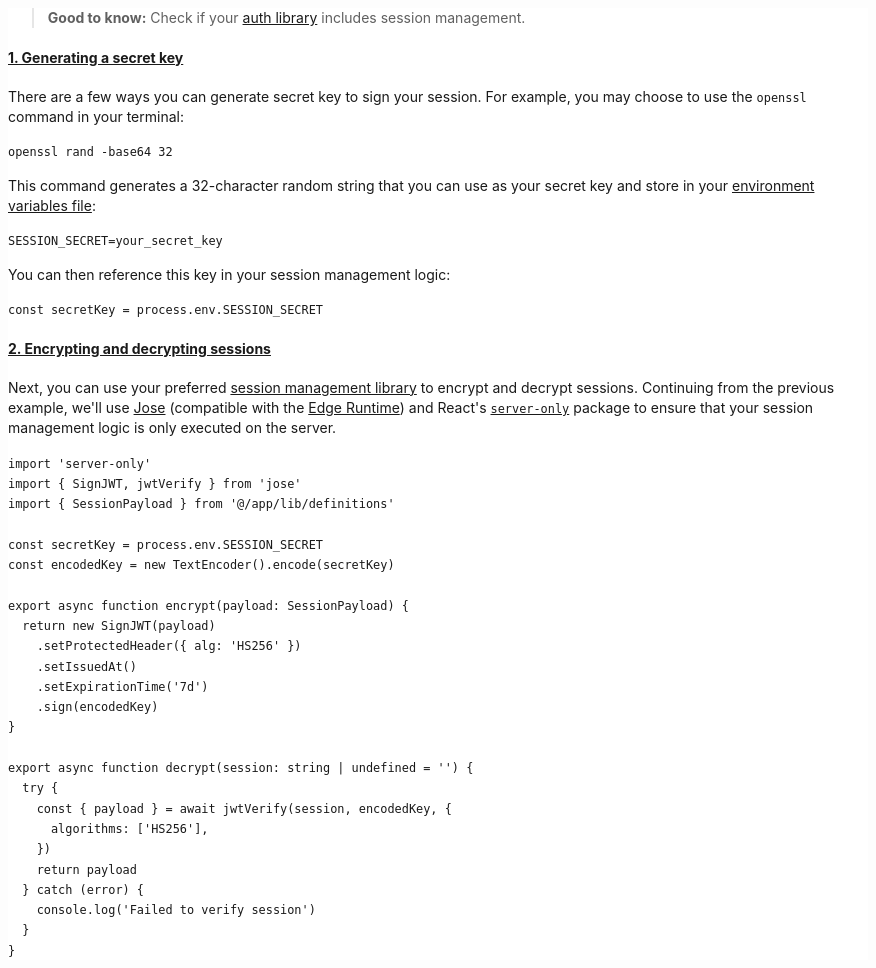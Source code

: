 > **Good to know:** Check if your [auth library](https://nextjs.org/docs/app/building-your-application/authentication#auth-libraries) includes session management.

#### [1. Generating a secret key](https://nextjs.org/docs/app/building-your-application/authentication#1-generating-a-secret-key)

There are a few ways you can generate secret key to sign your session. For example, you may choose to use the `openssl` command in your terminal:

`openssl rand -base64 32`

This command generates a 32-character random string that you can use as your secret key and store in your [environment variables file](https://nextjs.org/docs/app/guides/environment-variables):

`SESSION_SECRET=your_secret_key`

You can then reference this key in your session management logic:

`const secretKey = process.env.SESSION_SECRET`

#### [2. Encrypting and decrypting sessions](https://nextjs.org/docs/app/building-your-application/authentication#2-encrypting-and-decrypting-sessions)

Next, you can use your preferred [session management library](https://nextjs.org/docs/app/building-your-application/authentication#session-management-libraries) to encrypt and decrypt sessions. Continuing from the previous example, we'll use [Jose](https://www.npmjs.com/package/jose) (compatible with the [Edge Runtime](https://nextjs.org/docs/app/api-reference/edge)) and React's [`server-only`](https://www.npmjs.com/package/server-only) package to ensure that your session management logic is only executed on the server.

```
import 'server-only'
import { SignJWT, jwtVerify } from 'jose'
import { SessionPayload } from '@/app/lib/definitions'
 
const secretKey = process.env.SESSION_SECRET
const encodedKey = new TextEncoder().encode(secretKey)
 
export async function encrypt(payload: SessionPayload) {
  return new SignJWT(payload)
    .setProtectedHeader({ alg: 'HS256' })
    .setIssuedAt()
    .setExpirationTime('7d')
    .sign(encodedKey)
}
 
export async function decrypt(session: string | undefined = '') {
  try {
    const { payload } = await jwtVerify(session, encodedKey, {
      algorithms: ['HS256'],
    })
    return payload
  } catch (error) {
    console.log('Failed to verify session')
  }
}
```
